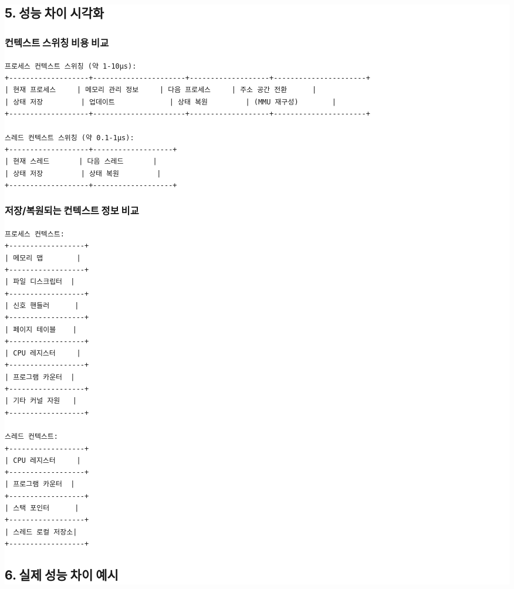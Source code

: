 ## 5. 성능 차이 시각화

### 컨텍스트 스위칭 비용 비교
```
프로세스 컨텍스트 스위칭 (약 1-10μs):
+-------------------+----------------------+-------------------+----------------------+
| 현재 프로세스     | 메모리 관리 정보     | 다음 프로세스     | 주소 공간 전환      |
| 상태 저장         | 업데이트             | 상태 복원         | (MMU 재구성)        |
+-------------------+----------------------+-------------------+----------------------+

스레드 컨텍스트 스위칭 (약 0.1-1μs):
+-------------------+-------------------+
| 현재 스레드       | 다음 스레드       |
| 상태 저장         | 상태 복원         |
+-------------------+-------------------+
```

### 저장/복원되는 컨텍스트 정보 비교
```
프로세스 컨텍스트:
+------------------+
| 메모리 맵        |
+------------------+
| 파일 디스크립터  |
+------------------+
| 신호 핸들러      |
+------------------+
| 페이지 테이블    |
+------------------+
| CPU 레지스터     |
+------------------+
| 프로그램 카운터  |
+------------------+
| 기타 커널 자원   |
+------------------+

스레드 컨텍스트:
+------------------+
| CPU 레지스터     |
+------------------+
| 프로그램 카운터  |
+------------------+
| 스택 포인터      |
+------------------+
| 스레드 로컬 저장소|
+------------------+
```

## 6. 실제 성능 차이 예시
